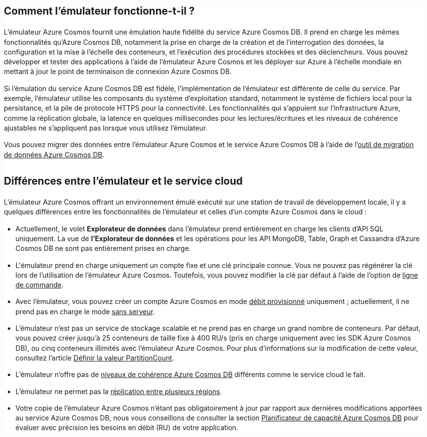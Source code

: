 ## <a name="how-does-the-emulator-work"></a>Comment l’émulateur fonctionne-t-il ?

L’émulateur Azure Cosmos fournit une émulation haute fidélité du service Azure Cosmos DB. Il prend en charge les mêmes fonctionnalités qu’Azure Cosmos DB, notamment la prise en charge de la création et de l’interrogation des données, la configuration et la mise à l’échelle des conteneurs, et l’exécution des procédures stockées et des déclencheurs. Vous pouvez développer et tester des applications à l’aide de l’émulateur Azure Cosmos et les déployer sur Azure à l’échelle mondiale en mettant à jour le point de terminaison de connexion Azure Cosmos DB.

Si l’émulation du service Azure Cosmos DB est fidèle, l’implémentation de l’émulateur est différente de celle du service. Par exemple, l’émulateur utilise les composants du système d’exploitation standard, notamment le système de fichiers local pour la persistance, et la pile de protocole HTTPS pour la connectivité. Les fonctionnalités qui s’appuient sur l’infrastructure Azure, comme la réplication globale, la latence en quelques millisecondes pour les lectures/écritures et les niveaux de cohérence ajustables ne s’appliquent pas lorsque vous utilisez l’émulateur.

Vous pouvez migrer des données entre l’émulateur Azure Cosmos et le service Azure Cosmos DB à l’aide de l’[outil de migration de données Azure Cosmos DB](https://github.com/azure/azure-documentdb-datamigrationtool).

## <a name="differences-between-the-emulator-and-the-cloud-service"></a>Différences entre l’émulateur et le service cloud

L’émulateur Azure Cosmos offrant un environnement émulé exécuté sur une station de travail de développement locale, il y a quelques différences entre les fonctionnalités de l’émulateur et celles d’un compte Azure Cosmos dans le cloud :

* Actuellement, le volet **Explorateur de données** dans l’émulateur prend entièrement en charge les clients d’API SQL uniquement. La vue de **l’Explorateur de données** et les opérations pour les API MongoDB, Table, Graph et Cassandra d’Azure Cosmos DB ne sont pas entièrement prises en charge.

* L'émulateur prend en charge uniquement un compte fixe et une clé principale connue. Vous ne pouvez pas régénérer la clé lors de l’utilisation de l’émulateur Azure Cosmos. Toutefois, vous pouvez modifier la clé par défaut à l’aide de l’option de [ligne de commande](emulator-command-line-parameters.md).

* Avec l’émulateur, vous pouvez créer un compte Azure Cosmos en mode [débit provisionné](set-throughput.md) uniquement ; actuellement, il ne prend pas en charge le mode [sans serveur](serverless.md).

* L’émulateur n’est pas un service de stockage scalable et ne prend pas en charge un grand nombre de conteneurs. Par défaut, vous pouvez créer jusqu’à 25 conteneurs de taille fixe à 400 RU/s (pris en charge uniquement avec les SDK Azure Cosmos DB), ou cinq conteneurs illimités avec l’émulateur Azure Cosmos. Pour plus d’informations sur la modification de cette valeur, consultez l’article [Définir la valeur PartitionCount](emulator-command-line-parameters.md#set-partitioncount).

* L’émulateur n’offre pas de [niveaux de cohérence Azure Cosmos DB](consistency-levels.md) différents comme le service cloud le fait.

* L’émulateur ne permet pas la [réplication entre plusieurs régions](distribute-data-globally.md).

* Votre copie de l’émulateur Azure Cosmos n’étant pas obligatoirement à jour par rapport aux dernières modifications apportées au service Azure Cosmos DB, nous vous conseillons de consulter la section [Planificateur de capacité Azure Cosmos DB](estimate-ru-with-capacity-planner.md) pour évaluer avec précision les besoins en débit (RU) de votre application.
